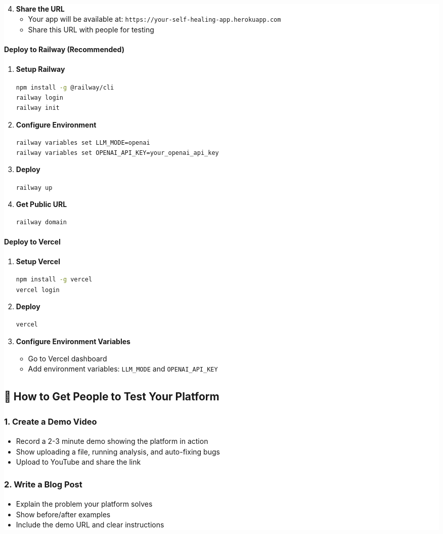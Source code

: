 4. **Share the URL**
   - Your app will be available at: `https://your-self-healing-app.herokuapp.com`
   - Share this URL with people for testing

#### Deploy to Railway (Recommended)

1. **Setup Railway**
   ```bash
   npm install -g @railway/cli
   railway login
   railway init
   ```

2. **Configure Environment**
   ```bash
   railway variables set LLM_MODE=openai
   railway variables set OPENAI_API_KEY=your_openai_api_key
   ```

3. **Deploy**
   ```bash
   railway up
   ```

4. **Get Public URL**
   ```bash
   railway domain
   ```

#### Deploy to Vercel

1. **Setup Vercel**
   ```bash
   npm install -g vercel
   vercel login
   ```

2. **Deploy**
   ```bash
   vercel
   ```

3. **Configure Environment Variables**
   - Go to Vercel dashboard
   - Add environment variables: `LLM_MODE` and `OPENAI_API_KEY`

## 🎯 How to Get People to Test Your Platform

### 1. Create a Demo Video
- Record a 2-3 minute demo showing the platform in action
- Show uploading a file, running analysis, and auto-fixing bugs
- Upload to YouTube and share the link

### 2. Write a Blog Post
- Explain the problem your platform solves
- Show before/after examples
- Include the demo URL and clear instructions
